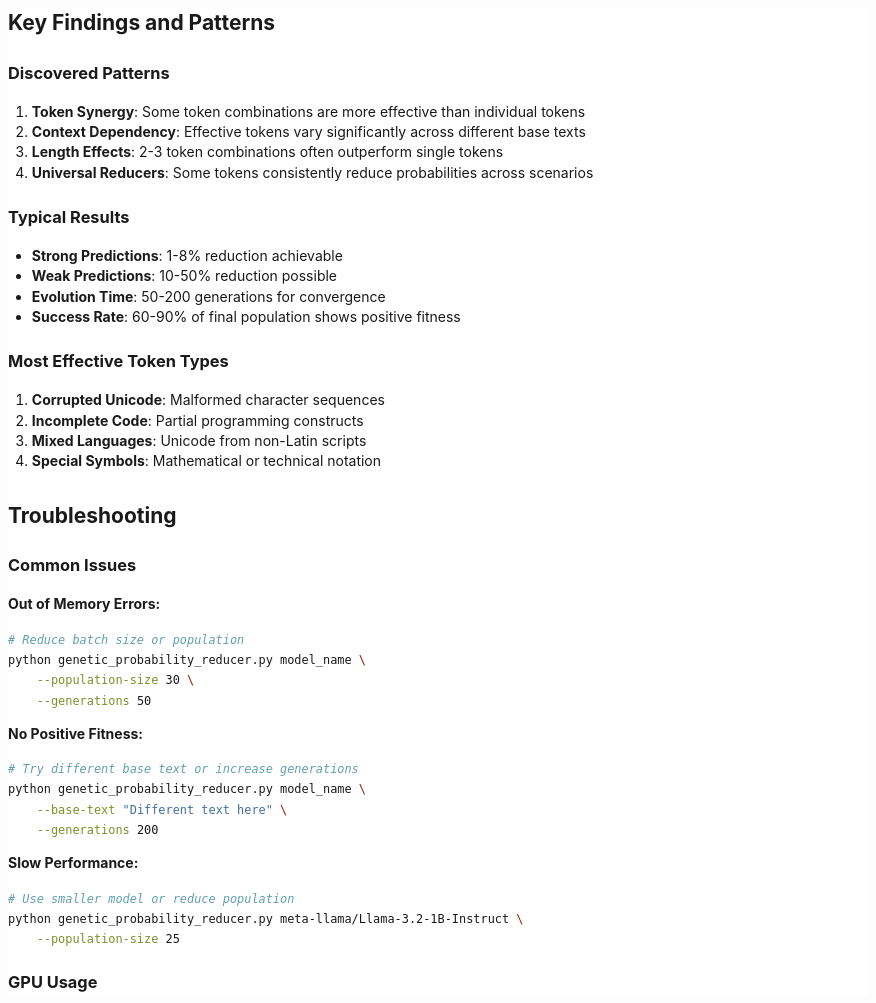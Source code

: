 ## Key Findings and Patterns

### Discovered Patterns

1. **Token Synergy**: Some token combinations are more effective than individual tokens
2. **Context Dependency**: Effective tokens vary significantly across different base texts
3. **Length Effects**: 2-3 token combinations often outperform single tokens
4. **Universal Reducers**: Some tokens consistently reduce probabilities across scenarios

### Typical Results

- **Strong Predictions**: 1-8% reduction achievable
- **Weak Predictions**: 10-50% reduction possible
- **Evolution Time**: 50-200 generations for convergence
- **Success Rate**: 60-90% of final population shows positive fitness

### Most Effective Token Types

1. **Corrupted Unicode**: Malformed character sequences
2. **Incomplete Code**: Partial programming constructs
3. **Mixed Languages**: Unicode from non-Latin scripts
4. **Special Symbols**: Mathematical or technical notation

## Troubleshooting

### Common Issues

**Out of Memory Errors:**
```bash
# Reduce batch size or population
python genetic_probability_reducer.py model_name \
    --population-size 30 \
    --generations 50
```

**No Positive Fitness:**
```bash
# Try different base text or increase generations
python genetic_probability_reducer.py model_name \
    --base-text "Different text here" \
    --generations 200
```

**Slow Performance:**
```bash
# Use smaller model or reduce population
python genetic_probability_reducer.py meta-llama/Llama-3.2-1B-Instruct \
    --population-size 25
```

### GPU Usage

